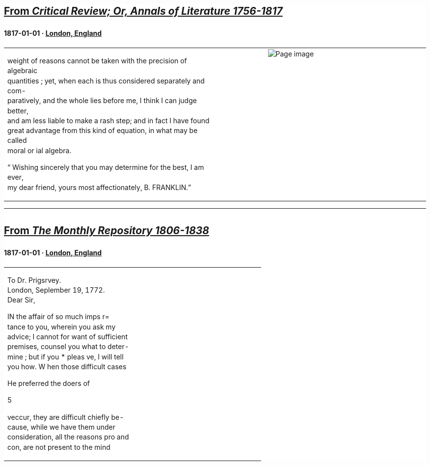 
## [From _Critical Review; Or, Annals of Literature 1756-1817_](https://archive.org/details/sim_critical-review-or-annals-of-literature_1817-01_5_1/page/n55/mode/1up?view=theater)

#### 1817-01-01 &middot; [London, England](http://dbpedia.org/resource/London)

<table style="width: 100%;"><tr><td style="width: 50%">

  
  
weight of reasons cannot be taken with the precision of algebraic  
quantities ; yet, when each is thus considered separately and com-  
paratively, and the whole lies before me, I think I can judge better,  
and am less liable to make a rash step; and in fact I have found  
great advantage from this kind of equation, in what may be called  
moral or ial algebra.  
  
“ Wishing sincerely that you may determine for the best, I am ever,  
my dear friend, yours most affectionately, B. FRANKLIN.”
</td><td style="width: 50%; max-height: 75%; margin: auto; display: block;">
<img alt="Page image" src="https://iiif.archive.org/image/iiif/2/sim_critical-review-or-annals-of-literature_1817-01_5_1%2Fsim_critical-review-or-annals-of-literature_1817-01_5_1_jp2.zip%2Fsim_critical-review-or-annals-of-literature_1817-01_5_1_jp2%2Fsim_critical-review-or-annals-of-literature_1817-01_5_1_0055.jp2/pct:18.605683836589698,13.714902807775378,68.11722912966252,12.203023758099352/600,/0/default.jpg"/>
</td>
</tr></table>

---

## [From _The Monthly Repository 1806-1838_](https://archive.org/details/sim_monthly-repository_1817-01_12_133/page/n12/mode/1up?view=theater)

#### 1817-01-01 &middot; [London, England](http://dbpedia.org/resource/London)

<table style="width: 100%;"><tr><td style="width: 50%">

  
  
  
To Dr. Prigsrvey.  
London, Seplember 19, 1772.  
Dear Sir,  
  
IN the affair of so much imps r=  
tance to you, wherein you ask my  
advice; I cannot for want of sufficient  
premises, counsel you what to deter-  
mine ; but if you * pleas ve, I will tell  
you how. W hen those difficult cases  
  
He preferred the doers of  
  
5  
  
veccur, they are difficult chiefly be-  
cause, while we have them under  
consideration, all the reasons pro and  
con, are not present to the mind  
  
